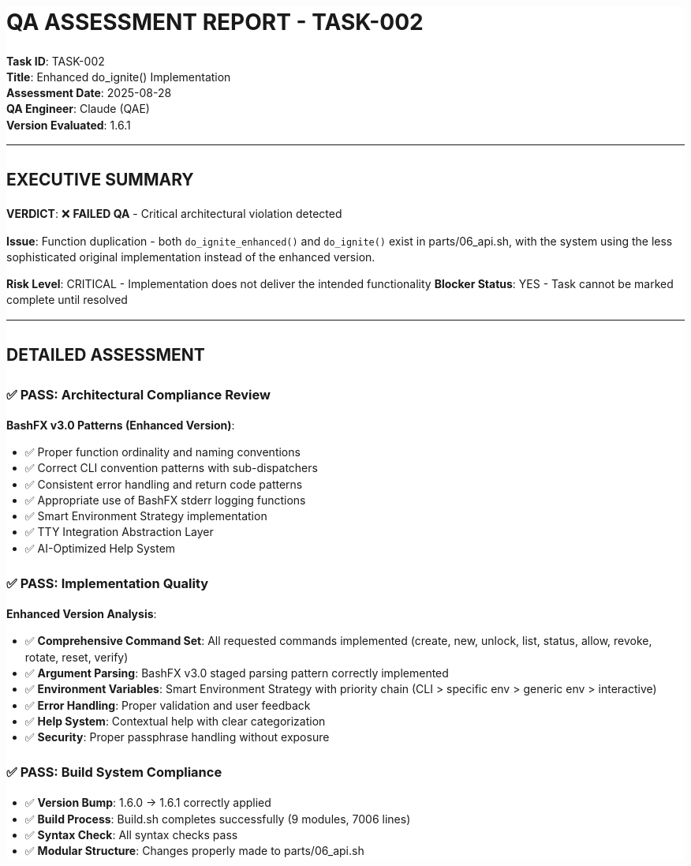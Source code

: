 # QA ASSESSMENT REPORT - TASK-002

**Task ID**: TASK-002  
**Title**: Enhanced do_ignite() Implementation  
**Assessment Date**: 2025-08-28  
**QA Engineer**: Claude (QAE)  
**Version Evaluated**: 1.6.1  

---

## EXECUTIVE SUMMARY

**VERDICT**: ❌ **FAILED QA** - Critical architectural violation detected

**Issue**: Function duplication - both `do_ignite_enhanced()` and `do_ignite()` exist in parts/06_api.sh, with the system using the less sophisticated original implementation instead of the enhanced version.

**Risk Level**: CRITICAL - Implementation does not deliver the intended functionality
**Blocker Status**: YES - Task cannot be marked complete until resolved

---

## DETAILED ASSESSMENT

### ✅ PASS: Architectural Compliance Review

**BashFX v3.0 Patterns (Enhanced Version)**:
- ✅ Proper function ordinality and naming conventions
- ✅ Correct CLI convention patterns with sub-dispatchers  
- ✅ Consistent error handling and return code patterns
- ✅ Appropriate use of BashFX stderr logging functions
- ✅ Smart Environment Strategy implementation
- ✅ TTY Integration Abstraction Layer
- ✅ AI-Optimized Help System

### ✅ PASS: Implementation Quality

**Enhanced Version Analysis**:
- ✅ **Comprehensive Command Set**: All requested commands implemented (create, new, unlock, list, status, allow, revoke, rotate, reset, verify)
- ✅ **Argument Parsing**: BashFX v3.0 staged parsing pattern correctly implemented
- ✅ **Environment Variables**: Smart Environment Strategy with priority chain (CLI > specific env > generic env > interactive)
- ✅ **Error Handling**: Proper validation and user feedback
- ✅ **Help System**: Contextual help with clear categorization
- ✅ **Security**: Proper passphrase handling without exposure

### ✅ PASS: Build System Compliance

- ✅ **Version Bump**: 1.6.0 → 1.6.1 correctly applied
- ✅ **Build Process**: Build.sh completes successfully (9 modules, 7006 lines)
- ✅ **Syntax Check**: All syntax checks pass
- ✅ **Modular Structure**: Changes properly made to parts/06_api.sh
